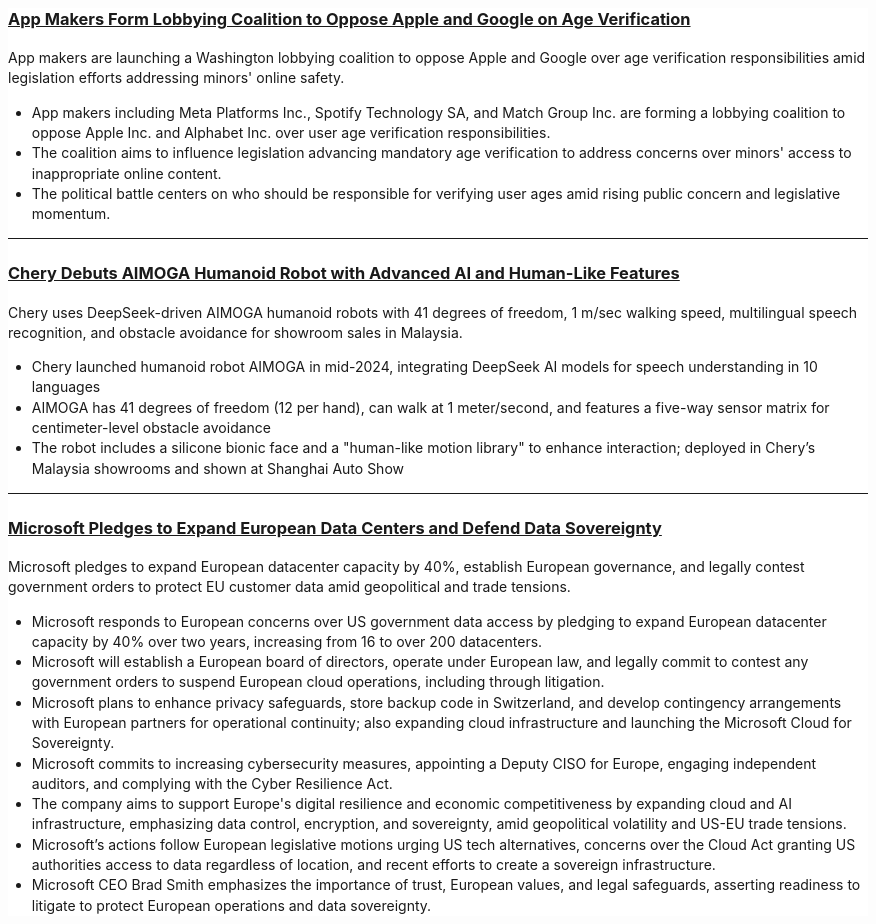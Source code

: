 ### [App Makers Form Lobbying Coalition to Oppose Apple and Google on Age Verification](https://www.bloomberg.com/news/articles/2025-04-30/meta-app-makers-launch-washington-lobby-to-fight-apple-google)
App makers are launching a Washington lobbying coalition to oppose Apple and Google over age verification responsibilities amid legislation efforts addressing minors' online safety.

* App makers including Meta Platforms Inc., Spotify Technology SA, and Match Group Inc. are forming a lobbying coalition to oppose Apple Inc. and Alphabet Inc. over user age verification responsibilities.
* The coalition aims to influence legislation advancing mandatory age verification to address concerns over minors' access to inappropriate online content.
* The political battle centers on who should be responsible for verifying user ages amid rising public concern and legislative momentum.


---

### [Chery Debuts AIMOGA Humanoid Robot with Advanced AI and Human-Like Features](https://www.theregister.com/2025/04/30/chery_aimoga_robotic_salespeople/)
Chery uses DeepSeek-driven AIMOGA humanoid robots with 41 degrees of freedom, 1 m/sec walking speed, multilingual speech recognition, and obstacle avoidance for showroom sales in Malaysia.

* Chery launched humanoid robot AIMOGA in mid-2024, integrating DeepSeek AI models for speech understanding in 10 languages
* AIMOGA has 41 degrees of freedom (12 per hand), can walk at 1 meter/second, and features a five-way sensor matrix for centimeter-level obstacle avoidance
* The robot includes a silicone bionic face and a "human-like motion library" to enhance interaction; deployed in Chery’s Malaysia showrooms and shown at Shanghai Auto Show


---

### [Microsoft Pledges to Expand European Data Centers and Defend Data Sovereignty](https://www.theregister.com/2025/04/30/microsoft_getting_nervous_about_europes/)
Microsoft pledges to expand European datacenter capacity by 40%, establish European governance, and legally contest government orders to protect EU customer data amid geopolitical and trade tensions.

* Microsoft responds to European concerns over US government data access by pledging to expand European datacenter capacity by 40% over two years, increasing from 16 to over 200 datacenters.
* Microsoft will establish a European board of directors, operate under European law, and legally commit to contest any government orders to suspend European cloud operations, including through litigation.
* Microsoft plans to enhance privacy safeguards, store backup code in Switzerland, and develop contingency arrangements with European partners for operational continuity; also expanding cloud infrastructure and launching the Microsoft Cloud for Sovereignty.
* Microsoft commits to increasing cybersecurity measures, appointing a Deputy CISO for Europe, engaging independent auditors, and complying with the Cyber Resilience Act.
* The company aims to support Europe's digital resilience and economic competitiveness by expanding cloud and AI infrastructure, emphasizing data control, encryption, and sovereignty, amid geopolitical volatility and US-EU trade tensions.
* Microsoft’s actions follow European legislative motions urging US tech alternatives, concerns over the Cloud Act granting US authorities access to data regardless of location, and recent efforts to create a sovereign infrastructure.
* Microsoft CEO Brad Smith emphasizes the importance of trust, European values, and legal safeguards, asserting readiness to litigate to protect European operations and data sovereignty.
